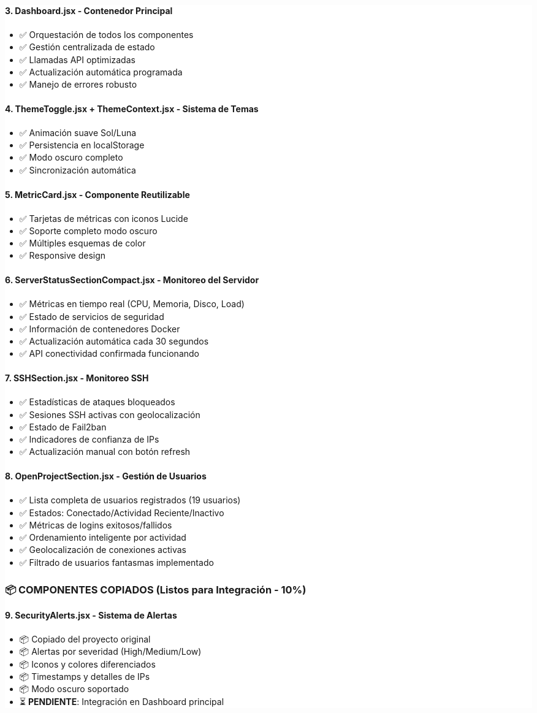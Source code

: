#### **3. Dashboard.jsx** - Contenedor Principal
- ✅ Orquestación de todos los componentes
- ✅ Gestión centralizada de estado
- ✅ Llamadas API optimizadas
- ✅ Actualización automática programada
- ✅ Manejo de errores robusto

#### **4. ThemeToggle.jsx + ThemeContext.jsx** - Sistema de Temas
- ✅ Animación suave Sol/Luna
- ✅ Persistencia en localStorage
- ✅ Modo oscuro completo
- ✅ Sincronización automática

#### **5. MetricCard.jsx** - Componente Reutilizable
- ✅ Tarjetas de métricas con iconos Lucide
- ✅ Soporte completo modo oscuro
- ✅ Múltiples esquemas de color
- ✅ Responsive design

#### **6. ServerStatusSectionCompact.jsx** - Monitoreo del Servidor
- ✅ Métricas en tiempo real (CPU, Memoria, Disco, Load)
- ✅ Estado de servicios de seguridad
- ✅ Información de contenedores Docker
- ✅ Actualización automática cada 30 segundos
- ✅ API conectividad confirmada funcionando

#### **7. SSHSection.jsx** - Monitoreo SSH
- ✅ Estadísticas de ataques bloqueados
- ✅ Sesiones SSH activas con geolocalización
- ✅ Estado de Fail2ban
- ✅ Indicadores de confianza de IPs
- ✅ Actualización manual con botón refresh

#### **8. OpenProjectSection.jsx** - Gestión de Usuarios
- ✅ Lista completa de usuarios registrados (19 usuarios)
- ✅ Estados: Conectado/Actividad Reciente/Inactivo
- ✅ Métricas de logins exitosos/fallidos
- ✅ Ordenamiento inteligente por actividad
- ✅ Geolocalización de conexiones activas
- ✅ Filtrado de usuarios fantasmas implementado

### 📦 **COMPONENTES COPIADOS (Listos para Integración - 10%)**

#### **9. SecurityAlerts.jsx** - Sistema de Alertas
- 📦 Copiado del proyecto original
- 📦 Alertas por severidad (High/Medium/Low)
- 📦 Iconos y colores diferenciados
- 📦 Timestamps y detalles de IPs
- 📦 Modo oscuro soportado
- ⏳ **PENDIENTE**: Integración en Dashboard principal

